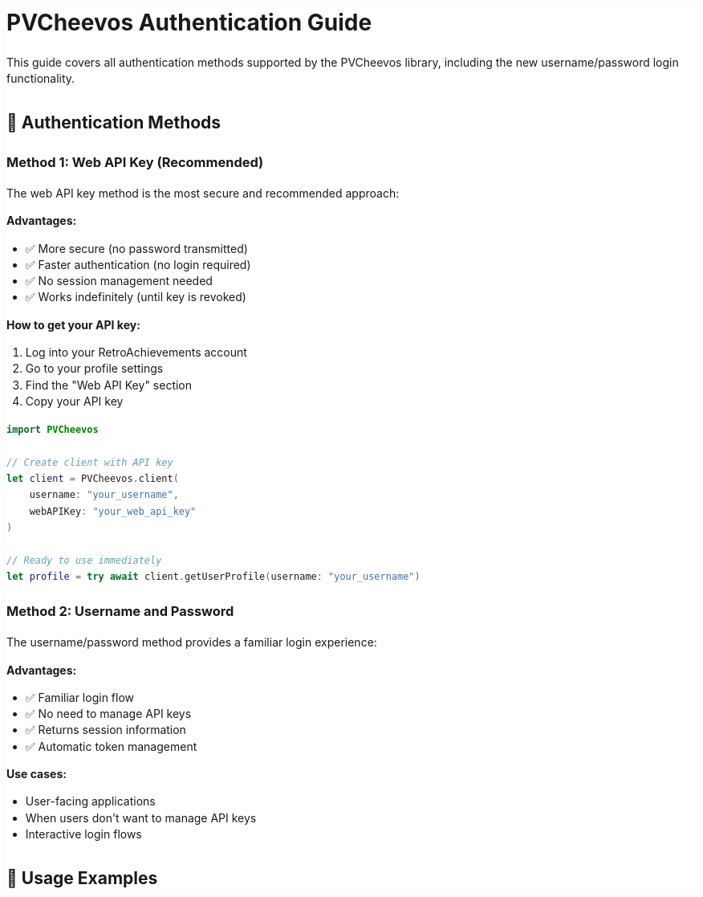 # PVCheevos Authentication Guide

This guide covers all authentication methods supported by the PVCheevos library, including the new username/password login functionality.

## 🔐 Authentication Methods

### Method 1: Web API Key (Recommended)

The web API key method is the most secure and recommended approach:

**Advantages:**
- ✅ More secure (no password transmitted)
- ✅ Faster authentication (no login required)
- ✅ No session management needed
- ✅ Works indefinitely (until key is revoked)

**How to get your API key:**
1. Log into your RetroAchievements account
2. Go to your profile settings
3. Find the "Web API Key" section
4. Copy your API key

```swift
import PVCheevos

// Create client with API key
let client = PVCheevos.client(
    username: "your_username",
    webAPIKey: "your_web_api_key"
)

// Ready to use immediately
let profile = try await client.getUserProfile(username: "your_username")
```

### Method 2: Username and Password

The username/password method provides a familiar login experience:

**Advantages:**
- ✅ Familiar login flow
- ✅ No need to manage API keys
- ✅ Returns session information
- ✅ Automatic token management

**Use cases:**
- User-facing applications
- When users don't want to manage API keys
- Interactive login flows

## 🚀 Usage Examples
